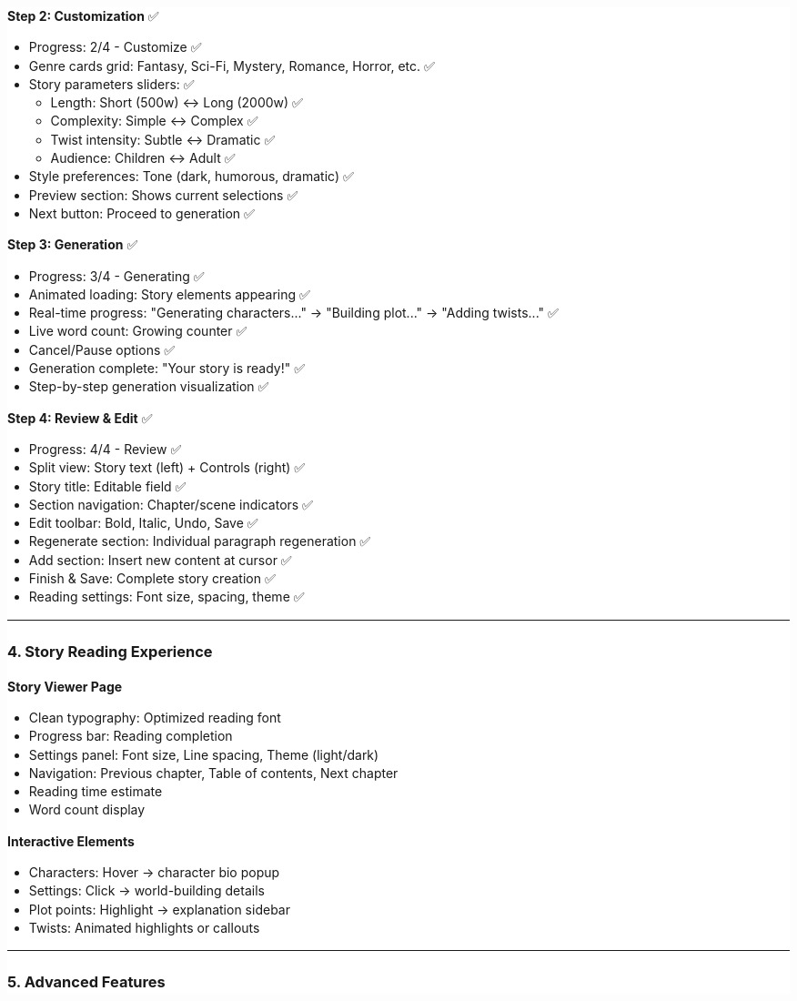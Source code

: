 **Step 2: Customization** ✅
- Progress: 2/4 - Customize ✅
- Genre cards grid: Fantasy, Sci-Fi, Mystery, Romance, Horror, etc. ✅
- Story parameters sliders: ✅
  - Length: Short (500w) ↔ Long (2000w) ✅
  - Complexity: Simple ↔ Complex ✅
  - Twist intensity: Subtle ↔ Dramatic ✅
  - Audience: Children ↔ Adult ✅
- Style preferences: Tone (dark, humorous, dramatic) ✅
- Preview section: Shows current selections ✅
- Next button: Proceed to generation ✅

**Step 3: Generation** ✅
- Progress: 3/4 - Generating ✅
- Animated loading: Story elements appearing ✅
- Real-time progress: "Generating characters..." → "Building plot..." → "Adding twists..." ✅
- Live word count: Growing counter ✅
- Cancel/Pause options ✅
- Generation complete: "Your story is ready!" ✅
- Step-by-step generation visualization ✅

**Step 4: Review & Edit** ✅
- Progress: 4/4 - Review ✅
- Split view: Story text (left) + Controls (right) ✅
- Story title: Editable field ✅
- Section navigation: Chapter/scene indicators ✅
- Edit toolbar: Bold, Italic, Undo, Save ✅
- Regenerate section: Individual paragraph regeneration ✅
- Add section: Insert new content at cursor ✅
- Finish & Save: Complete story creation ✅
- Reading settings: Font size, spacing, theme ✅

---

### 4. Story Reading Experience

**Story Viewer Page**
- Clean typography: Optimized reading font
- Progress bar: Reading completion
- Settings panel: Font size, Line spacing, Theme (light/dark)
- Navigation: Previous chapter, Table of contents, Next chapter
- Reading time estimate
- Word count display

**Interactive Elements**
- Characters: Hover → character bio popup
- Settings: Click → world-building details
- Plot points: Highlight → explanation sidebar
- Twists: Animated highlights or callouts

---

### 5. Advanced Features
